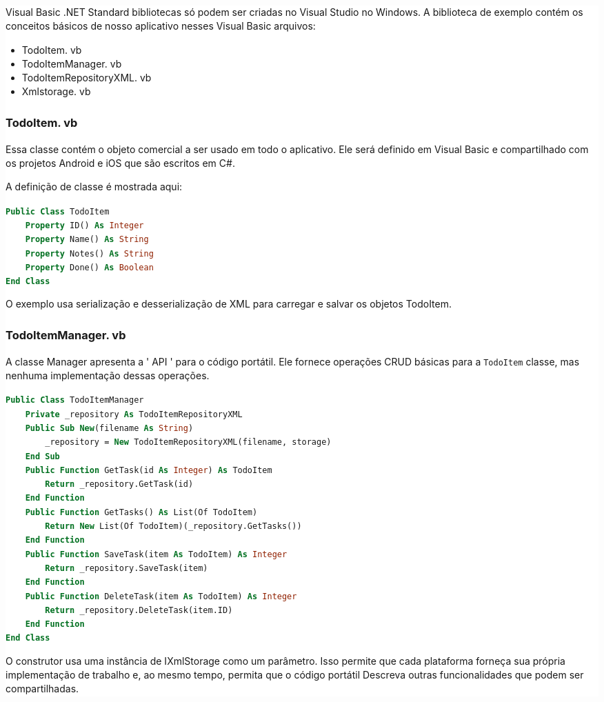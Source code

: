 Visual Basic .NET Standard bibliotecas só podem ser criadas no Visual Studio no Windows.
A biblioteca de exemplo contém os conceitos básicos de nosso aplicativo nesses Visual Basic arquivos:

- TodoItem. vb
- TodoItemManager. vb
- TodoItemRepositoryXML. vb
- Xmlstorage. vb

### <a name="todoitemvb"></a>TodoItem. vb

Essa classe contém o objeto comercial a ser usado em todo o aplicativo. Ele será definido em Visual Basic e compartilhado com os projetos Android e iOS que são escritos em C#.

A definição de classe é mostrada aqui:

```vb
Public Class TodoItem
    Property ID() As Integer
    Property Name() As String
    Property Notes() As String
    Property Done() As Boolean
End Class
```

O exemplo usa serialização e desserialização de XML para carregar e salvar os objetos TodoItem.

### <a name="todoitemmanagervb"></a>TodoItemManager. vb

A classe Manager apresenta a ' API ' para o código portátil. Ele fornece operações CRUD básicas para a `TodoItem` classe, mas nenhuma implementação dessas operações.

```vb
Public Class TodoItemManager
    Private _repository As TodoItemRepositoryXML
    Public Sub New(filename As String)
        _repository = New TodoItemRepositoryXML(filename, storage)
    End Sub
    Public Function GetTask(id As Integer) As TodoItem
        Return _repository.GetTask(id)
    End Function
    Public Function GetTasks() As List(Of TodoItem)
        Return New List(Of TodoItem)(_repository.GetTasks())
    End Function
    Public Function SaveTask(item As TodoItem) As Integer
        Return _repository.SaveTask(item)
    End Function
    Public Function DeleteTask(item As TodoItem) As Integer
        Return _repository.DeleteTask(item.ID)
    End Function
End Class
```

O construtor usa uma instância de IXmlStorage como um parâmetro. Isso permite que cada plataforma forneça sua própria implementação de trabalho e, ao mesmo tempo, permita que o código portátil Descreva outras funcionalidades que podem ser compartilhadas.
